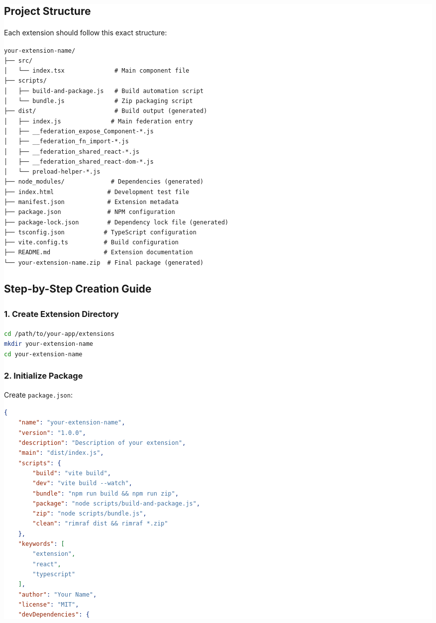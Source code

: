 ## Project Structure

Each extension should follow this exact structure:

```
your-extension-name/
├── src/
│   └── index.tsx              # Main component file
├── scripts/
│   ├── build-and-package.js   # Build automation script
│   └── bundle.js              # Zip packaging script
├── dist/                      # Build output (generated)
│   ├── index.js              # Main federation entry
│   ├── __federation_expose_Component-*.js
│   ├── __federation_fn_import-*.js
│   ├── __federation_shared_react-*.js
│   ├── __federation_shared_react-dom-*.js
│   └── preload-helper-*.js
├── node_modules/             # Dependencies (generated)
├── index.html               # Development test file
├── manifest.json            # Extension metadata
├── package.json             # NPM configuration
├── package-lock.json        # Dependency lock file (generated)
├── tsconfig.json           # TypeScript configuration
├── vite.config.ts          # Build configuration
├── README.md               # Extension documentation
└── your-extension-name.zip  # Final package (generated)
```

## Step-by-Step Creation Guide

### 1. Create Extension Directory

```bash
cd /path/to/your-app/extensions
mkdir your-extension-name
cd your-extension-name
```

### 2. Initialize Package

Create `package.json`:

```json
{
    "name": "your-extension-name",
    "version": "1.0.0",
    "description": "Description of your extension",
    "main": "dist/index.js",
    "scripts": {
        "build": "vite build",
        "dev": "vite build --watch",
        "bundle": "npm run build && npm run zip",
        "package": "node scripts/build-and-package.js",
        "zip": "node scripts/bundle.js",
        "clean": "rimraf dist && rimraf *.zip"
    },
    "keywords": [
        "extension",
        "react",
        "typescript"
    ],
    "author": "Your Name",
    "license": "MIT",
    "devDependencies": {
```